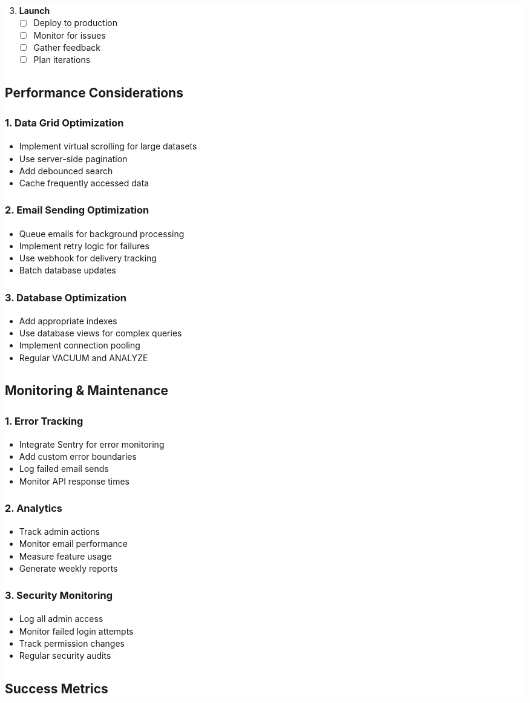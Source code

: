 3. **Launch**
   - [ ] Deploy to production
   - [ ] Monitor for issues
   - [ ] Gather feedback
   - [ ] Plan iterations

## Performance Considerations

### 1. Data Grid Optimization
- Implement virtual scrolling for large datasets
- Use server-side pagination
- Add debounced search
- Cache frequently accessed data

### 2. Email Sending Optimization
- Queue emails for background processing
- Implement retry logic for failures
- Use webhook for delivery tracking
- Batch database updates

### 3. Database Optimization
- Add appropriate indexes
- Use database views for complex queries
- Implement connection pooling
- Regular VACUUM and ANALYZE

## Monitoring & Maintenance

### 1. Error Tracking
- Integrate Sentry for error monitoring
- Add custom error boundaries
- Log failed email sends
- Monitor API response times

### 2. Analytics
- Track admin actions
- Monitor email performance
- Measure feature usage
- Generate weekly reports

### 3. Security Monitoring
- Log all admin access
- Monitor failed login attempts
- Track permission changes
- Regular security audits

## Success Metrics

